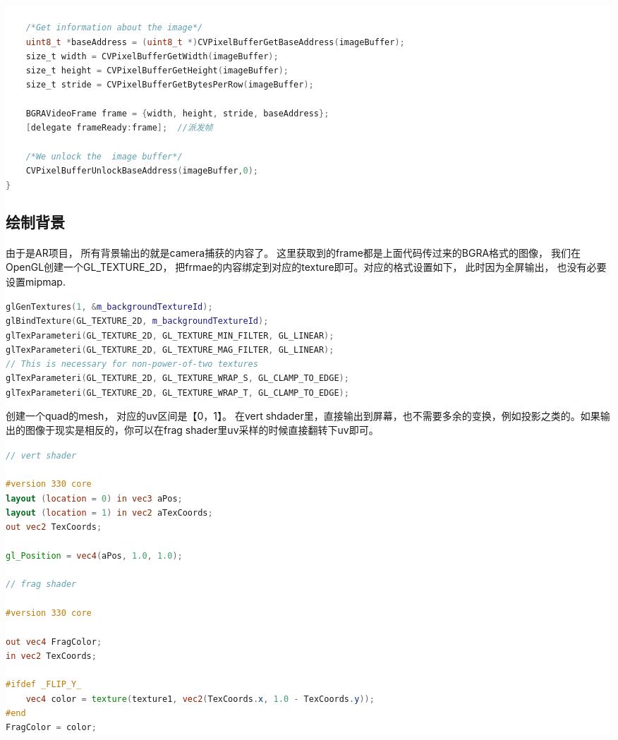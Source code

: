 ``` mm
    
    /*Get information about the image*/
    uint8_t *baseAddress = (uint8_t *)CVPixelBufferGetBaseAddress(imageBuffer);
    size_t width = CVPixelBufferGetWidth(imageBuffer);
    size_t height = CVPixelBufferGetHeight(imageBuffer);
    size_t stride = CVPixelBufferGetBytesPerRow(imageBuffer);
    
    BGRAVideoFrame frame = {width, height, stride, baseAddress};
    [delegate frameReady:frame];  //派发帧
    
	/*We unlock the  image buffer*/
	CVPixelBufferUnlockBaseAddress(imageBuffer,0);
} 
```

## 绘制背景

由于是AR项目， 所有背景输出的就是camera捕获的内容了。 这里获取到的frame都是上面代码传过来的BGRA格式的图像， 我们在OpenGL创建一个GL_TEXTURE_2D， 把frmae的内容绑定到对应的texture即可。对应的格式设置如下， 此时因为全屏输出， 也没有必要设置mipmap.

``` cpp
glGenTextures(1, &m_backgroundTextureId);
glBindTexture(GL_TEXTURE_2D, m_backgroundTextureId);
glTexParameteri(GL_TEXTURE_2D, GL_TEXTURE_MIN_FILTER, GL_LINEAR);
glTexParameteri(GL_TEXTURE_2D, GL_TEXTURE_MAG_FILTER, GL_LINEAR);
// This is necessary for non-power-of-two textures
glTexParameteri(GL_TEXTURE_2D, GL_TEXTURE_WRAP_S, GL_CLAMP_TO_EDGE);
glTexParameteri(GL_TEXTURE_2D, GL_TEXTURE_WRAP_T, GL_CLAMP_TO_EDGE);
```

创建一个quad的mesh， 对应的uv区间是【0，1】。 在vert shdader里，直接输出到屏幕，也不需要多余的变换，例如投影之类的。如果输出的图像于现实是相反的，你可以在frag shader里uv采样的时候直接翻转下uv即可。

``` glsl
// vert shader

#version 330 core
layout (location = 0) in vec3 aPos;
layout (location = 1) in vec2 aTexCoords;
out vec2 TexCoords;

gl_Position = vec4(aPos, 1.0, 1.0);

// frag shader

#version 330 core

out vec4 FragColor;
in vec2 TexCoords;

#ifdef _FLIP_Y_
    vec4 color = texture(texture1, vec2(TexCoords.x, 1.0 - TexCoords.y));
#end
FragColor = color;
```


[i1]: http://zhixinliu.com/2016/11/15/2016-11-15-camera-intrinsic/
[i2]: http://www.songho.ca/opengl/gl_projectionmatrix.html#ortho
[i3]: https://developer.apple.com/documentation/avfoundation/avcameracalibrationdata
[i4]: https://blog.csdn.net/yanglusheng/article/details/52268234
[i5]: https://learnopengl-cn.github.io/01%20Getting%20started/08%20Coordinate%20Systems/
[i6]: http://ksimek.github.io/2013/06/03/calibrated_cameras_in_opengl/
[i7]: https://www.2cto.com/kf/201607/530281.html
[i8]: https://item.jd.com/32565591095.html
[i11]: https://github.com/anandmuralidhar24/SimpleARAndroid
[i12]: http://www.anandmuralidhar.com/blog/android/simple-ar/
[i13]: https://baike.baidu.com/item/%E9%82%BB%E8%BF%91%E7%AE%97%E6%B3%95/1151153?fr=aladdin
[i14]: https://mp.weixin.qq.com/s/S4b1OGjRWX1kktefyHAo8A
[i15]: https://blog.csdn.net/weixin_41284198/article/details/81203577
[i16]: http://cvlabwww.epfl.ch/%7Elepetit/papers/calonder_eccv10.pdf
[i17]: https://baike.baidu.com/item/汉明距离/475174